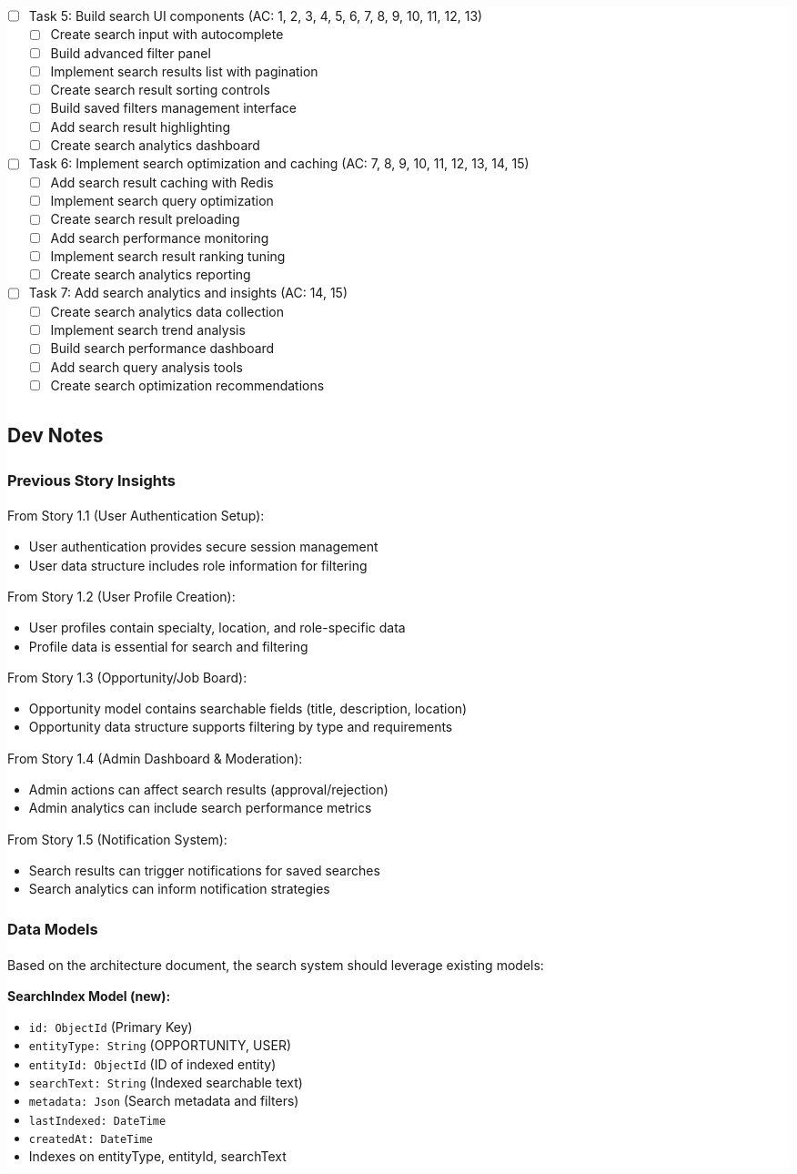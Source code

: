 - [ ] Task 5: Build search UI components (AC: 1, 2, 3, 4, 5, 6, 7, 8, 9, 10, 11, 12, 13)
  - [ ] Create search input with autocomplete
  - [ ] Build advanced filter panel
  - [ ] Implement search results list with pagination
  - [ ] Create search result sorting controls
  - [ ] Build saved filters management interface
  - [ ] Add search result highlighting
  - [ ] Create search analytics dashboard
- [ ] Task 6: Implement search optimization and caching (AC: 7, 8, 9, 10, 11, 12, 13, 14, 15)
  - [ ] Add search result caching with Redis
  - [ ] Implement search query optimization
  - [ ] Create search result preloading
  - [ ] Add search performance monitoring
  - [ ] Implement search result ranking tuning
  - [ ] Create search analytics reporting
- [ ] Task 7: Add search analytics and insights (AC: 14, 15)
  - [ ] Create search analytics data collection
  - [ ] Implement search trend analysis
  - [ ] Build search performance dashboard
  - [ ] Add search query analysis tools
  - [ ] Create search optimization recommendations

## Dev Notes

### Previous Story Insights
From Story 1.1 (User Authentication Setup):
- User authentication provides secure session management
- User data structure includes role information for filtering

From Story 1.2 (User Profile Creation):
- User profiles contain specialty, location, and role-specific data
- Profile data is essential for search and filtering

From Story 1.3 (Opportunity/Job Board):
- Opportunity model contains searchable fields (title, description, location)
- Opportunity data structure supports filtering by type and requirements

From Story 1.4 (Admin Dashboard & Moderation):
- Admin actions can affect search results (approval/rejection)
- Admin analytics can include search performance metrics

From Story 1.5 (Notification System):
- Search results can trigger notifications for saved searches
- Search analytics can inform notification strategies

### Data Models
Based on the architecture document, the search system should leverage existing models:

**SearchIndex Model (new):**
- `id: ObjectId` (Primary Key)
- `entityType: String` (OPPORTUNITY, USER)
- `entityId: ObjectId` (ID of indexed entity)
- `searchText: String` (Indexed searchable text)
- `metadata: Json` (Search metadata and filters)
- `lastIndexed: DateTime`
- `createdAt: DateTime`
- Indexes on entityType, entityId, searchText
